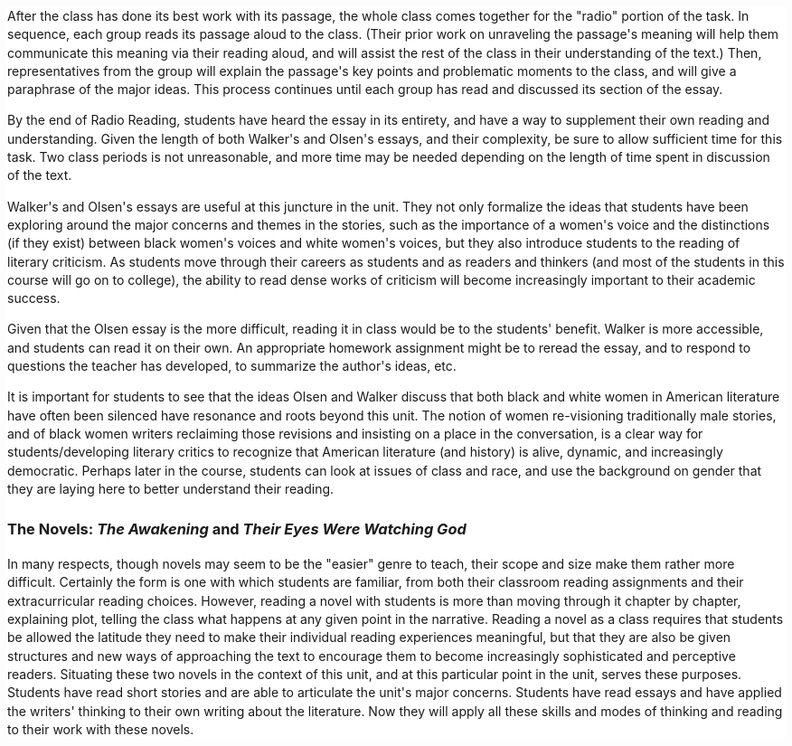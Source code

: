   After the class has done its best work with its passage, the whole class comes together for the "radio" portion of the task. In sequence, each group reads its passage aloud to the class. (Their prior work on unraveling the passage's meaning will help them communicate this meaning via their reading aloud, and will assist the rest of the class in their understanding of the text.) Then, representatives from the group will explain the passage's key points and problematic moments to the class, and will give a paraphrase of the major ideas. This process continues until each group has read and discussed its section of the essay.
 </p>
<p>
  By the end of Radio Reading, students have heard the essay in its entirety, and have a way to supplement their own reading and understanding. Given the length of both Walker's and Olsen's essays, and their complexity, be sure to allow sufficient time for this task. Two class periods is not unreasonable, and more time may be needed depending on the length of time spent in discussion of the text.
 </p>
<p>
  Walker's and Olsen's essays are useful at this juncture in the unit. They not only formalize the ideas that students have been exploring around the major concerns and themes in the stories, such as the importance of a women's voice and the distinctions (if they exist) between black women's voices and white women's voices, but they also introduce students to the reading of literary criticism. As students move through their careers as students and as readers and thinkers (and most of the students in this course will go on to college), the ability to read dense works of criticism will become increasingly important to their academic success.
 </p>
<p>
  Given that the Olsen essay is the more difficult, reading it in class would be to the students' benefit. Walker is more accessible, and students can read it on their own. An appropriate homework assignment might be to reread the essay, and to respond to questions the teacher has developed, to summarize the author's ideas, etc.
 </p>
<p>
  It is important for students to see that the ideas Olsen and Walker discuss  that both black and white women in American literature have often been silenced  have resonance and roots beyond this unit. The notion of women re-visioning traditionally male stories, and of black women writers reclaiming those revisions and insisting on a place in the conversation, is a clear way for students/developing literary critics to recognize that American literature (and history) is alive, dynamic, and increasingly democratic. Perhaps later in the course, students can look at issues of class and race, and use the background on gender that they are laying here to better understand their reading.
 </p>

<h3>
  The Novels:
  <i>
   The Awakening
  </i>
  and
  <i>
   Their Eyes Were Watching God
  </i>
 </h3>
 <p>
  In many respects, though novels may seem to be the "easier" genre to teach, their scope and size make them rather more difficult. Certainly the form is one with which students are familiar, from both their classroom reading assignments and their extracurricular reading choices. However, reading a novel with students is more than moving through it chapter by chapter, explaining plot, telling the class what happens at any given point in the narrative. Reading a novel as a class requires that students be allowed the latitude they need to make their individual reading experiences meaningful, but that they are also be given structures and new ways of approaching the text to encourage them to become increasingly sophisticated and perceptive readers. Situating these two novels in the context of this unit, and at this particular point in the unit, serves these purposes. Students have read short stories and are able to articulate the unit's major concerns. Students have read essays and have applied the writers' thinking to their own writing about the literature. Now they will apply all these skills and modes of thinking and reading to their work with these novels.
 </p>
<p>